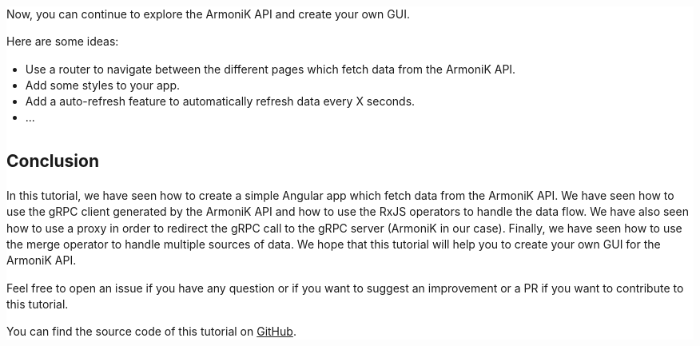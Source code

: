 Now, you can continue to explore the ArmoniK API and create your own GUI.

Here are some ideas:

- Use a router to navigate between the different pages which fetch data from the ArmoniK API.
- Add some styles to your app.
- Add a auto-refresh feature to automatically refresh data every X seconds.
- ...

## Conclusion

In this tutorial, we have seen how to create a simple Angular app which fetch data from the ArmoniK API. We have seen how to use the gRPC client generated by the ArmoniK API and how to use the RxJS operators to handle the data flow. We have also seen how to use a proxy in order to redirect the gRPC call to the gRPC server (ArmoniK in our case). Finally, we have seen how to use the merge operator to handle multiple sources of data. We hope that this tutorial will help you to create your own GUI for the ArmoniK API.

Feel free to open an issue if you have any question or if you want to suggest an improvement or a PR if you want to contribute to this tutorial.

You can find the source code of this tutorial on [GitHub](https://github.com/aneoconsulting/ArmoniK.Api/tree/main/examples/angular).
